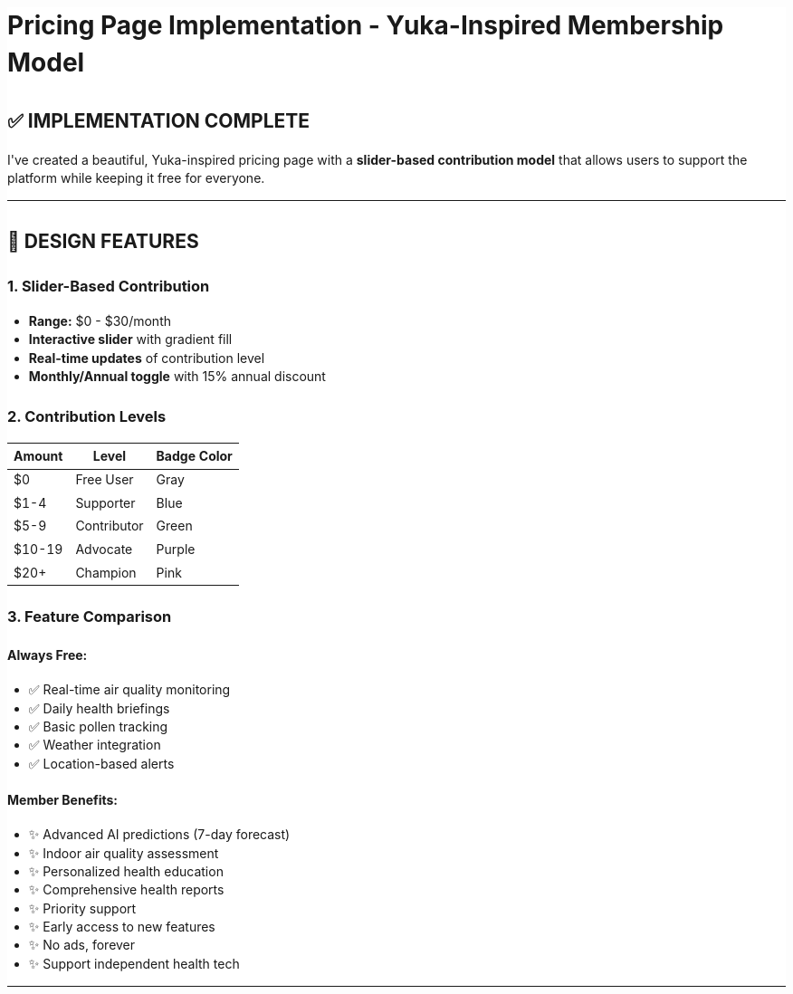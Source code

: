 # Pricing Page Implementation - Yuka-Inspired Membership Model

## ✅ **IMPLEMENTATION COMPLETE**

I've created a beautiful, Yuka-inspired pricing page with a **slider-based contribution model** that allows users to support the platform while keeping it free for everyone.

---

## 🎨 **DESIGN FEATURES**

### **1. Slider-Based Contribution**
- **Range:** $0 - $30/month
- **Interactive slider** with gradient fill
- **Real-time updates** of contribution level
- **Monthly/Annual toggle** with 15% annual discount

### **2. Contribution Levels**
| Amount | Level | Badge Color |
|--------|-------|-------------|
| $0 | Free User | Gray |
| $1-4 | Supporter | Blue |
| $5-9 | Contributor | Green |
| $10-19 | Advocate | Purple |
| $20+ | Champion | Pink |

### **3. Feature Comparison**

#### **Always Free:**
- ✅ Real-time air quality monitoring
- ✅ Daily health briefings
- ✅ Basic pollen tracking
- ✅ Weather integration
- ✅ Location-based alerts

#### **Member Benefits:**
- ✨ Advanced AI predictions (7-day forecast)
- ✨ Indoor air quality assessment
- ✨ Personalized health education
- ✨ Comprehensive health reports
- ✨ Priority support
- ✨ Early access to new features
- ✨ No ads, forever
- ✨ Support independent health tech

---